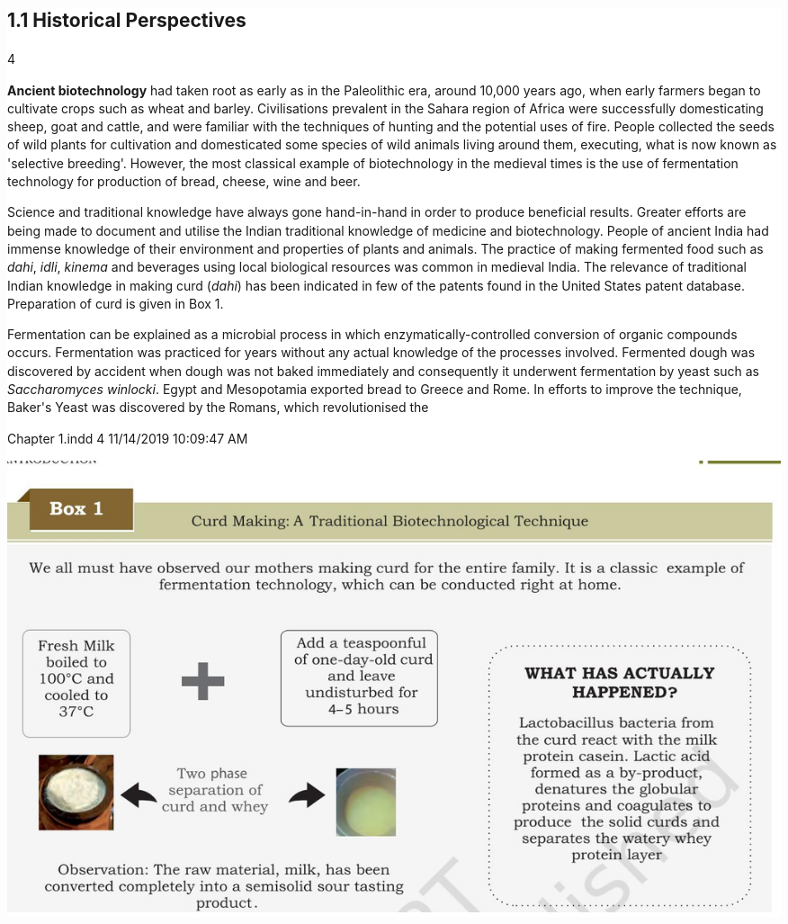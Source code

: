 ## **1.1 Historical Perspectives**

4

**Ancient biotechnology** had taken root as early as in the Paleolithic era, around 10,000 years ago, when early farmers began to cultivate crops such as wheat and barley. Civilisations prevalent in the Sahara region of Africa were successfully domesticating sheep, goat and cattle, and were familiar with the techniques of hunting and the potential uses of fire. People collected the seeds of wild plants for cultivation and domesticated some species of wild animals living around them, executing, what is now known as 'selective breeding'. However, the most classical example of biotechnology in the medieval times is the use of fermentation technology for production of bread, cheese, wine and beer.

Science and traditional knowledge have always gone hand-in-hand in order to produce beneficial results. Greater efforts are being made to document and utilise the Indian traditional knowledge of medicine and biotechnology. People of ancient India had immense knowledge of their environment and properties of plants and animals. The practice of making fermented food such as *dahi*, *idli*, *kinema* and beverages using local biological resources was common in medieval India. The relevance of traditional Indian knowledge in making curd (*dahi*) has been indicated in few of the patents found in the United States patent database. Preparation of curd is given in Box 1.

Fermentation can be explained as a microbial process in which enzymatically-controlled conversion of organic compounds occurs. Fermentation was practiced for years without any actual knowledge of the processes involved. Fermented dough was discovered by accident when dough was not baked immediately and consequently it underwent fermentation by yeast such as *Saccharomyces winlocki*. Egypt and Mesopotamia exported bread to Greece and Rome. In efforts to improve the technique, Baker's Yeast was discovered by the Romans, which revolutionised the

Chapter 1.indd 4 11/14/2019 10:09:47 AM

![](_page_4_Figure_1.jpeg)
